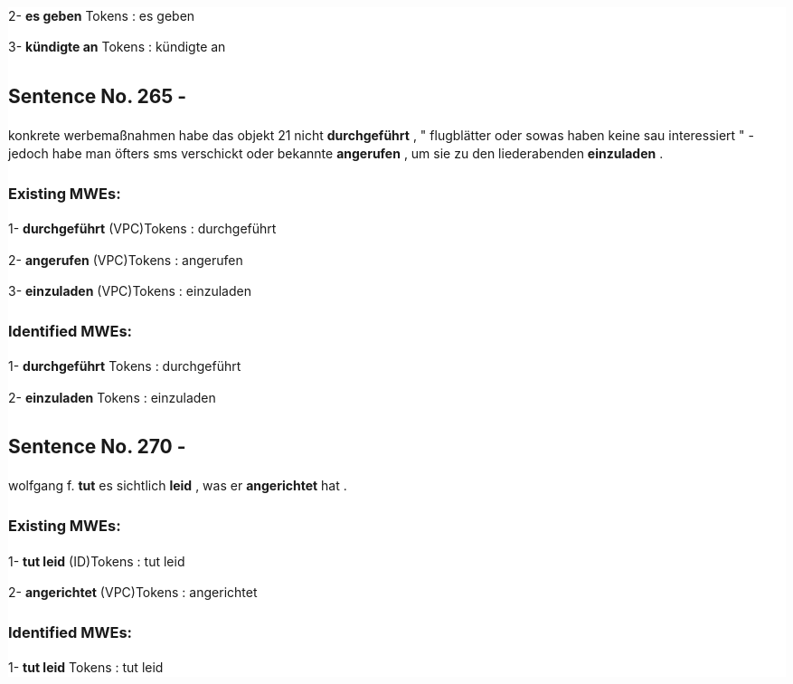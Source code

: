 
2- **es geben** Tokens : 
es
geben


3- **kündigte an** Tokens : 
kündigte
an



## Sentence No. 265 - 
konkrete werbemaßnahmen habe das objekt 21 nicht **durchgeführt** , " flugblätter oder sowas haben keine sau interessiert " - jedoch habe man öfters sms verschickt oder bekannte **angerufen** , um sie zu den liederabenden **einzuladen** . 
### Existing MWEs: 
1- **durchgeführt** (VPC)Tokens : 
durchgeführt


2- **angerufen** (VPC)Tokens : 
angerufen


3- **einzuladen** (VPC)Tokens : 
einzuladen


### Identified MWEs: 
1- **durchgeführt** Tokens : 
durchgeführt


2- **einzuladen** Tokens : 
einzuladen



## Sentence No. 270 - 
wolfgang f. **tut** es sichtlich **leid** , was er **angerichtet** hat . 
### Existing MWEs: 
1- **tut leid** (ID)Tokens : 
tut
leid


2- **angerichtet** (VPC)Tokens : 
angerichtet


### Identified MWEs: 
1- **tut leid** Tokens : 
tut
leid
